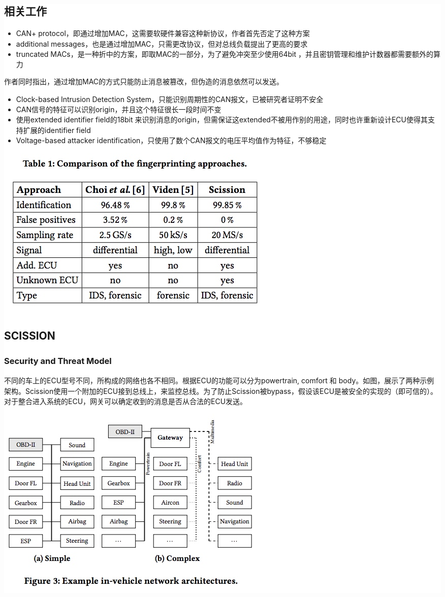 ## 相关工作
* CAN+ protocol，即通过增加MAC，这需要软硬件兼容这种新协议，作者首先否定了这种方案
* additional messages，也是通过增加MAC，只需更改协议，但对总线负载提出了更高的要求
* truncated MACs，是一种折中的方案，即取MAC的一部分，为了避免冲突至少使用64bit ，并且密钥管理和维护计数器都需要额外的算力

作者同时指出，通过增加MAC的方式只能防止消息被篡改，但伪造的消息依然可以发送。

* Clock-based Intrusion Detection System，只能识别周期性的CAN报文，已被研究者证明不安全
* CAN信号的特征可以识别origin，并且这个特征很长一段时间不变
* 使用extended identifier field的18bit 来识别消息的origin，但需保证这extended不被用作别的用途，同时也许重新设计ECU使得其支持扩展的identifier field
* Voltage-based attacker identification，只使用了数个CAN报文的电压平均值作为特征，不够稳定

![](/images/2018-11-15/media/15414929550193/15415959578765.jpg)

## SCISSION
###  Security and Threat Model
不同的车上的ECU型号不同，所构成的网络也各不相同。根据ECU的功能可以分为powertrain, comfort 和 body。如图，展示了两种示例架构。Scission使用一个附加的ECU接到总线上，来监控总线。为了防止Scission被bypass，假设该ECU是被安全的实现的（即可信的）。对于整合进入系统的ECU，网关可以确定收到的消息是否从合法的ECU发送。

![](/images/2018-11-15/media/15414929550193/15417459559808.jpg)
